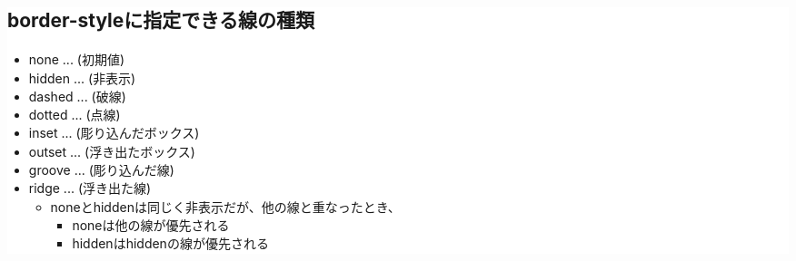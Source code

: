 ## border-styleに指定できる線の種類
* none ... (初期値)
* hidden ... (非表示)
* dashed ... (破線)
* dotted ... (点線)
* inset ... (彫り込んだボックス)
* outset ... (浮き出たボックス)
* groove ... (彫り込んだ線)
* ridge ... (浮き出た線)
    * noneとhiddenは同じく非表示だが、他の線と重なったとき、
        * noneは他の線が優先される
        * hiddenはhiddenの線が優先される

